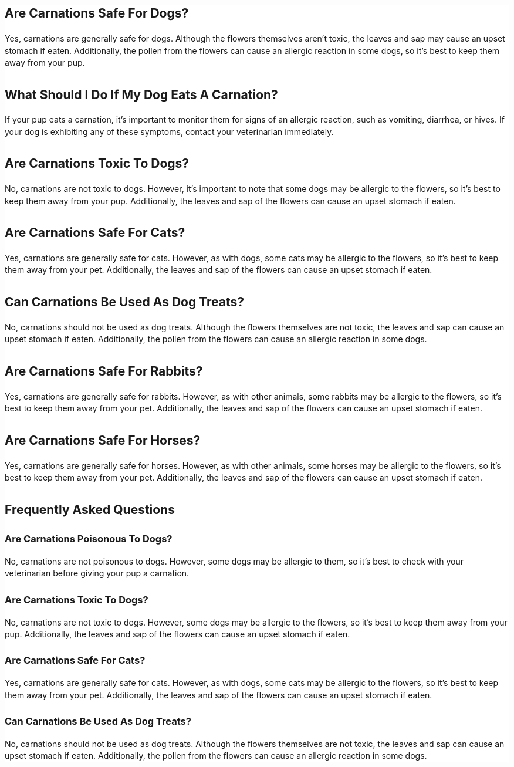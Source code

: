 <h2>Are Carnations Safe For Dogs?</h2>

Yes, carnations are generally safe for dogs. Although the flowers themselves aren’t toxic, the leaves and sap may cause an upset stomach if eaten. Additionally, the pollen from the flowers can cause an allergic reaction in some dogs, so it’s best to keep them away from your pup. 

<h2>What Should I Do If My Dog Eats A Carnation?</h2>

If your pup eats a carnation, it’s important to monitor them for signs of an allergic reaction, such as vomiting, diarrhea, or hives. If your dog is exhibiting any of these symptoms, contact your veterinarian immediately. 

<h2>Are Carnations Toxic To Dogs?</h2>

No, carnations are not toxic to dogs. However, it’s important to note that some dogs may be allergic to the flowers, so it’s best to keep them away from your pup. Additionally, the leaves and sap of the flowers can cause an upset stomach if eaten. 

<h2>Are Carnations Safe For Cats?</h2>

Yes, carnations are generally safe for cats. However, as with dogs, some cats may be allergic to the flowers, so it’s best to keep them away from your pet. Additionally, the leaves and sap of the flowers can cause an upset stomach if eaten. 

<h2>Can Carnations Be Used As Dog Treats?</h2>

No, carnations should not be used as dog treats. Although the flowers themselves are not toxic, the leaves and sap can cause an upset stomach if eaten. Additionally, the pollen from the flowers can cause an allergic reaction in some dogs. 

<h2>Are Carnations Safe For Rabbits?</h2>

Yes, carnations are generally safe for rabbits. However, as with other animals, some rabbits may be allergic to the flowers, so it’s best to keep them away from your pet. Additionally, the leaves and sap of the flowers can cause an upset stomach if eaten. 

<h2>Are Carnations Safe For Horses?</h2>

Yes, carnations are generally safe for horses. However, as with other animals, some horses may be allergic to the flowers, so it’s best to keep them away from your pet. Additionally, the leaves and sap of the flowers can cause an upset stomach if eaten. 

<h2>Frequently Asked Questions</h2> 

<h3>Are Carnations Poisonous To Dogs?</h3>
No, carnations are not poisonous to dogs. However, some dogs may be allergic to them, so it’s best to check with your veterinarian before giving your pup a carnation. 

<h3>Are Carnations Toxic To Dogs?</h3>
No, carnations are not toxic to dogs. However, some dogs may be allergic to the flowers, so it’s best to keep them away from your pup. Additionally, the leaves and sap of the flowers can cause an upset stomach if eaten. 

<h3>Are Carnations Safe For Cats?</h3>
Yes, carnations are generally safe for cats. However, as with dogs, some cats may be allergic to the flowers, so it’s best to keep them away from your pet. Additionally, the leaves and sap of the flowers can cause an upset stomach if eaten. 

<h3>Can Carnations Be Used As Dog Treats?</h3>
No, carnations should not be used as dog treats. Although the flowers themselves are not toxic, the leaves and sap can cause an upset stomach if eaten. Additionally, the pollen from the flowers can cause an allergic reaction in some dogs. 
